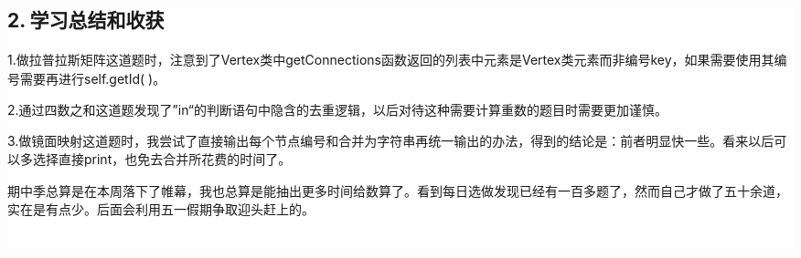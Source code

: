 
## 2. 学习总结和收获

1.做拉普拉斯矩阵这道题时，注意到了Vertex类中getConnections函数返回的列表中元素是Vertex类元素而非编号key，如果需要使用其编号需要再进行self.getId( )。

2.通过四数之和这道题发现了”in“的判断语句中隐含的去重逻辑，以后对待这种需要计算重数的题目时需要更加谨慎。

3.做镜面映射这道题时，我尝试了直接输出每个节点编号和合并为字符串再统一输出的办法，得到的结论是：前者明显快一些。看来以后可以多选择直接print，也免去合并所花费的时间了。

期中季总算是在本周落下了帷幕，我也总算是能抽出更多时间给数算了。看到每日选做发现已经有一百多题了，然而自己才做了五十余道，实在是有点少。后面会利用五一假期争取迎头赶上的。



​	
